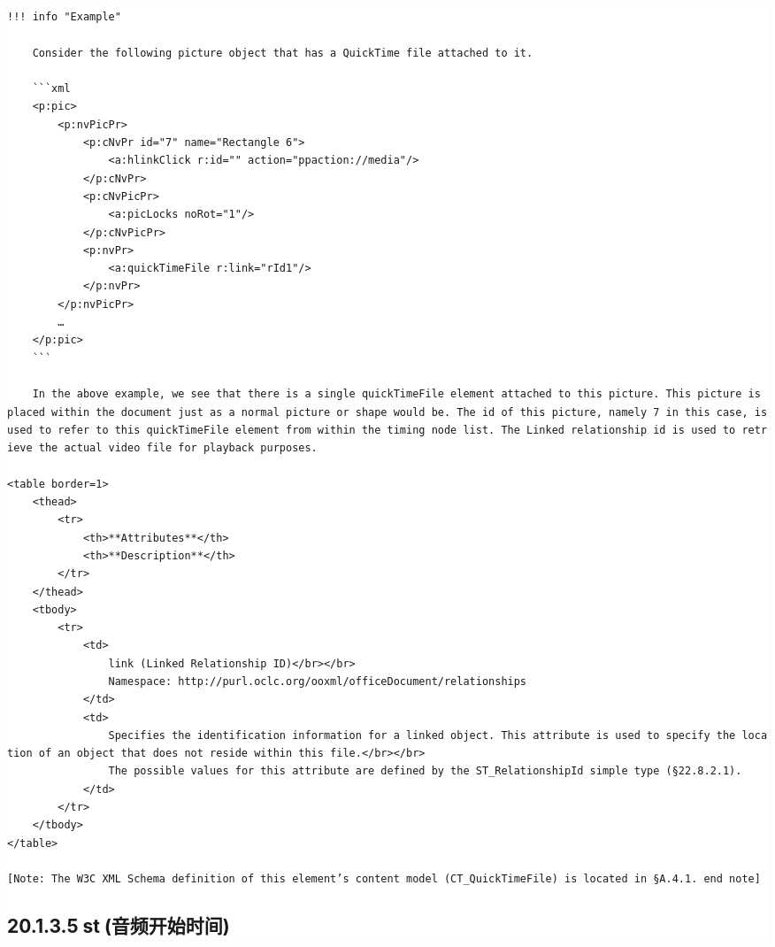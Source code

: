     !!! info "Example"

        Consider the following picture object that has a QuickTime file attached to it.

        ```xml
        <p:pic>
            <p:nvPicPr>
                <p:cNvPr id="7" name="Rectangle 6">
                    <a:hlinkClick r:id="" action="ppaction://media"/>
                </p:cNvPr>
                <p:cNvPicPr>
                    <a:picLocks noRot="1"/>
                </p:cNvPicPr>
                <p:nvPr>
                    <a:quickTimeFile r:link="rId1"/>
                </p:nvPr>
            </p:nvPicPr>
            …
        </p:pic>
        ```

        In the above example, we see that there is a single quickTimeFile element attached to this picture. This picture is placed within the document just as a normal picture or shape would be. The id of this picture, namely 7 in this case, is used to refer to this quickTimeFile element from within the timing node list. The Linked relationship id is used to retrieve the actual video file for playback purposes. 

    <table border=1>
        <thead>
            <tr>
                <th>**Attributes**</th>
                <th>**Description**</th>
            </tr>
        </thead>
        <tbody>
            <tr>
                <td>
                    link (Linked Relationship ID)</br></br>
                    Namespace: http://purl.oclc.org/ooxml/officeDocument/relationships
                </td>
                <td>
                    Specifies the identification information for a linked object. This attribute is used to specify the location of an object that does not reside within this file.</br></br>
                    The possible values for this attribute are defined by the ST_RelationshipId simple type (§22.8.2.1).
                </td>
            </tr>
        </tbody>
    </table>

    [Note: The W3C XML Schema definition of this element’s content model (CT_QuickTimeFile) is located in §A.4.1. end note]

## 20.1.3.5 st (音频开始时间)
